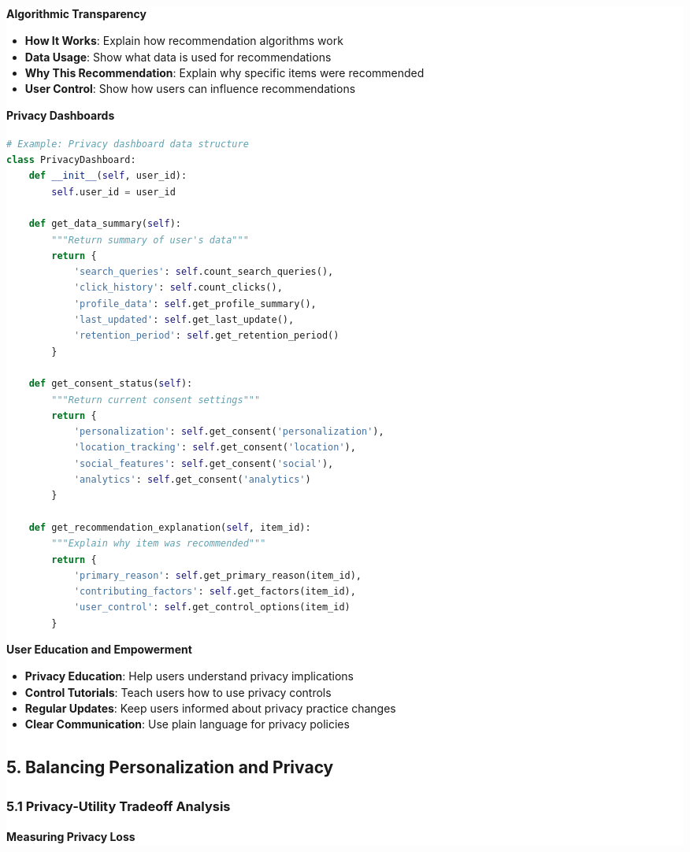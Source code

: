 **Algorithmic Transparency**
- **How It Works**: Explain how recommendation algorithms work
- **Data Usage**: Show what data is used for recommendations
- **Why This Recommendation**: Explain why specific items were recommended
- **User Control**: Show how users can influence recommendations

**Privacy Dashboards**
```python
# Example: Privacy dashboard data structure
class PrivacyDashboard:
    def __init__(self, user_id):
        self.user_id = user_id
    
    def get_data_summary(self):
        """Return summary of user's data"""
        return {
            'search_queries': self.count_search_queries(),
            'click_history': self.count_clicks(),
            'profile_data': self.get_profile_summary(),
            'last_updated': self.get_last_update(),
            'retention_period': self.get_retention_period()
        }
    
    def get_consent_status(self):
        """Return current consent settings"""
        return {
            'personalization': self.get_consent('personalization'),
            'location_tracking': self.get_consent('location'),
            'social_features': self.get_consent('social'),
            'analytics': self.get_consent('analytics')
        }
    
    def get_recommendation_explanation(self, item_id):
        """Explain why item was recommended"""
        return {
            'primary_reason': self.get_primary_reason(item_id),
            'contributing_factors': self.get_factors(item_id),
            'user_control': self.get_control_options(item_id)
        }
```

**User Education and Empowerment**
- **Privacy Education**: Help users understand privacy implications
- **Control Tutorials**: Teach users how to use privacy controls
- **Regular Updates**: Keep users informed about privacy practice changes
- **Clear Communication**: Use plain language for privacy policies

## 5. Balancing Personalization and Privacy

### 5.1 Privacy-Utility Tradeoff Analysis

**Measuring Privacy Loss**
